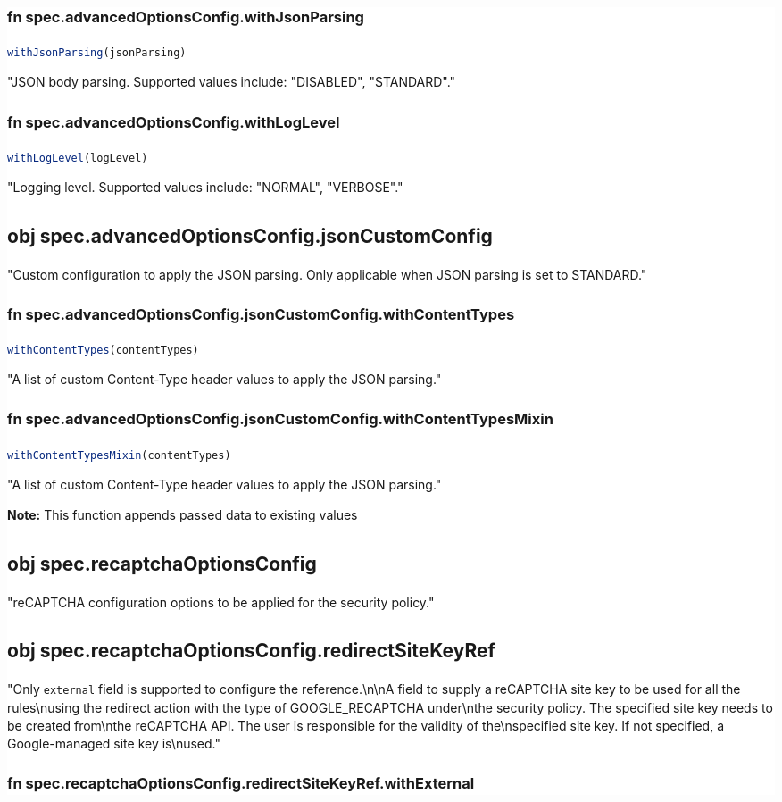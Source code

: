 ### fn spec.advancedOptionsConfig.withJsonParsing

```ts
withJsonParsing(jsonParsing)
```

"JSON body parsing. Supported values include: \"DISABLED\", \"STANDARD\"."

### fn spec.advancedOptionsConfig.withLogLevel

```ts
withLogLevel(logLevel)
```

"Logging level. Supported values include: \"NORMAL\", \"VERBOSE\"."

## obj spec.advancedOptionsConfig.jsonCustomConfig

"Custom configuration to apply the JSON parsing. Only applicable when JSON parsing is set to STANDARD."

### fn spec.advancedOptionsConfig.jsonCustomConfig.withContentTypes

```ts
withContentTypes(contentTypes)
```

"A list of custom Content-Type header values to apply the JSON parsing."

### fn spec.advancedOptionsConfig.jsonCustomConfig.withContentTypesMixin

```ts
withContentTypesMixin(contentTypes)
```

"A list of custom Content-Type header values to apply the JSON parsing."

**Note:** This function appends passed data to existing values

## obj spec.recaptchaOptionsConfig

"reCAPTCHA configuration options to be applied for the security policy."

## obj spec.recaptchaOptionsConfig.redirectSiteKeyRef

"Only `external` field is supported to configure the reference.\n\nA field to supply a reCAPTCHA site key to be used for all the rules\nusing the redirect action with the type of GOOGLE_RECAPTCHA under\nthe security policy. The specified site key needs to be created from\nthe reCAPTCHA API. The user is responsible for the validity of the\nspecified site key. If not specified, a Google-managed site key is\nused."

### fn spec.recaptchaOptionsConfig.redirectSiteKeyRef.withExternal
